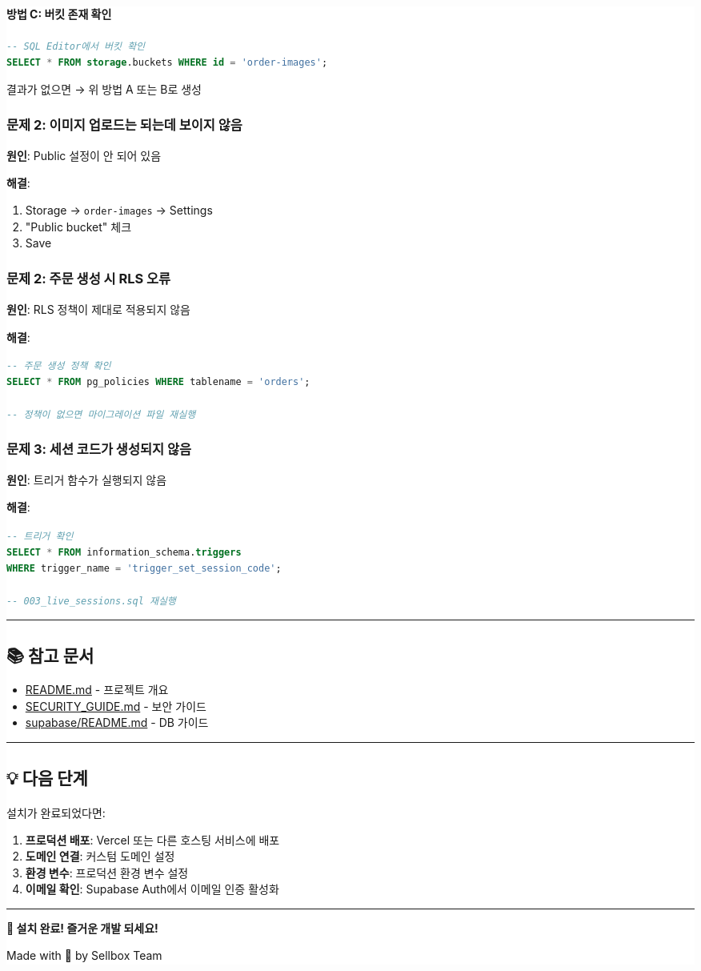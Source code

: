 #### 방법 C: 버킷 존재 확인
```sql
-- SQL Editor에서 버킷 확인
SELECT * FROM storage.buckets WHERE id = 'order-images';
```

결과가 없으면 → 위 방법 A 또는 B로 생성

### 문제 2: 이미지 업로드는 되는데 보이지 않음

**원인**: Public 설정이 안 되어 있음

**해결**:
1. Storage → `order-images` → Settings
2. "Public bucket" 체크
3. Save

### 문제 2: 주문 생성 시 RLS 오류

**원인**: RLS 정책이 제대로 적용되지 않음

**해결**:
```sql
-- 주문 생성 정책 확인
SELECT * FROM pg_policies WHERE tablename = 'orders';

-- 정책이 없으면 마이그레이션 파일 재실행
```

### 문제 3: 세션 코드가 생성되지 않음

**원인**: 트리거 함수가 실행되지 않음

**해결**:
```sql
-- 트리거 확인
SELECT * FROM information_schema.triggers 
WHERE trigger_name = 'trigger_set_session_code';

-- 003_live_sessions.sql 재실행
```

---

## 📚 참고 문서

- [README.md](./README.md) - 프로젝트 개요
- [SECURITY_GUIDE.md](./SECURITY_GUIDE.md) - 보안 가이드
- [supabase/README.md](./supabase/README.md) - DB 가이드

---

## 💡 다음 단계

설치가 완료되었다면:

1. **프로덕션 배포**: Vercel 또는 다른 호스팅 서비스에 배포
2. **도메인 연결**: 커스텀 도메인 설정
3. **환경 변수**: 프로덕션 환경 변수 설정
4. **이메일 확인**: Supabase Auth에서 이메일 인증 활성화

---

**🎉 설치 완료! 즐거운 개발 되세요!**

Made with 💖 by Sellbox Team

